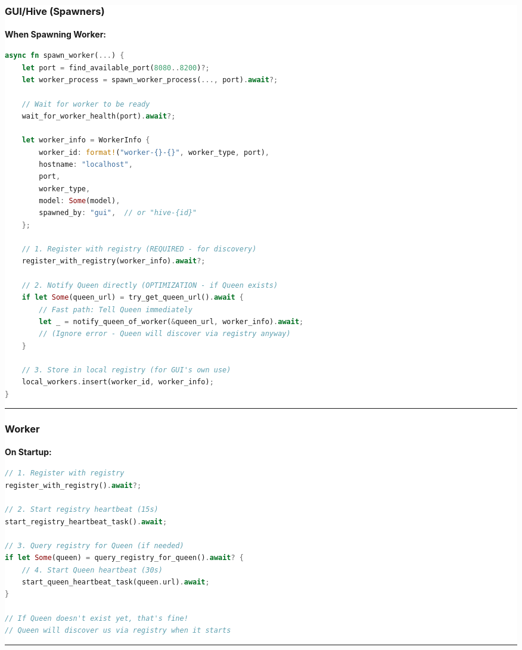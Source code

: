 
### **GUI/Hive (Spawners)**

**When Spawning Worker:**
```rust
async fn spawn_worker(...) {
    let port = find_available_port(8080..8200)?;
    let worker_process = spawn_worker_process(..., port).await?;
    
    // Wait for worker to be ready
    wait_for_worker_health(port).await?;
    
    let worker_info = WorkerInfo {
        worker_id: format!("worker-{}-{}", worker_type, port),
        hostname: "localhost",
        port,
        worker_type,
        model: Some(model),
        spawned_by: "gui",  // or "hive-{id}"
    };
    
    // 1. Register with registry (REQUIRED - for discovery)
    register_with_registry(worker_info).await?;
    
    // 2. Notify Queen directly (OPTIMIZATION - if Queen exists)
    if let Some(queen_url) = try_get_queen_url().await {
        // Fast path: Tell Queen immediately
        let _ = notify_queen_of_worker(&queen_url, worker_info).await;
        // (Ignore error - Queen will discover via registry anyway)
    }
    
    // 3. Store in local registry (for GUI's own use)
    local_workers.insert(worker_id, worker_info);
}
```

---

### **Worker**

**On Startup:**
```rust
// 1. Register with registry
register_with_registry().await?;

// 2. Start registry heartbeat (15s)
start_registry_heartbeat_task().await;

// 3. Query registry for Queen (if needed)
if let Some(queen) = query_registry_for_queen().await? {
    // 4. Start Queen heartbeat (30s)
    start_queen_heartbeat_task(queen.url).await;
}

// If Queen doesn't exist yet, that's fine!
// Queen will discover us via registry when it starts
```

---